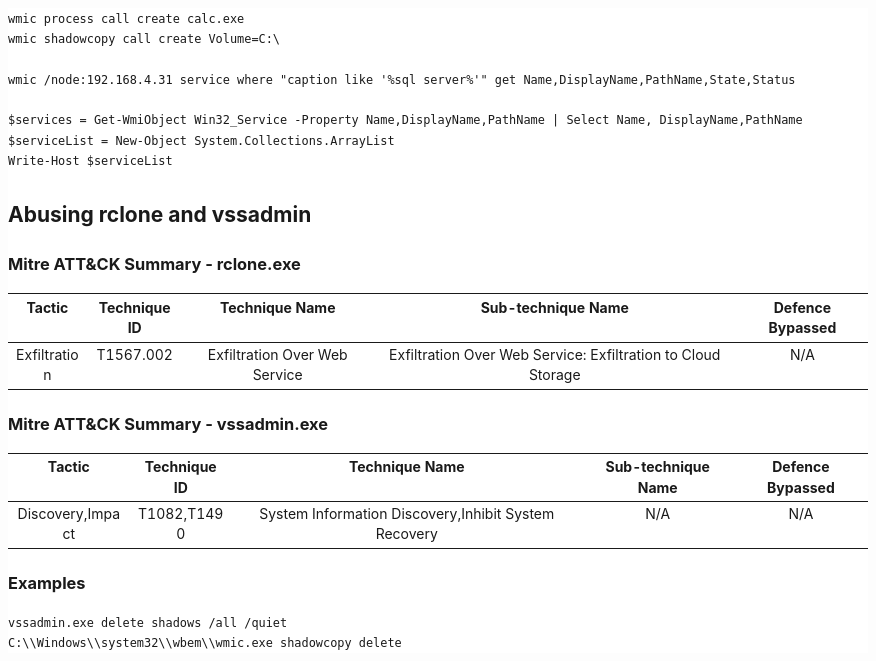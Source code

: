     wmic process call create calc.exe
    wmic shadowcopy call create Volume=C:\
    
    wmic /node:192.168.4.31 service where "caption like '%sql server%'" get Name,DisplayName,PathName,State,Status
    
    $services = Get-WmiObject Win32_Service -Property Name,DisplayName,PathName | Select Name, DisplayName,PathName
    $serviceList = New-Object System.Collections.ArrayList
    Write-Host $serviceList

## Abusing rclone and vssadmin
### Mitre ATT&CK Summary - rclone.exe
Tactic | Technique ID | Technique Name | Sub-technique Name | Defence Bypassed
:---:|:---:|:---:|:---:|:---:
Exfiltration|T1567.002|Exfiltration Over Web Service|Exfiltration Over Web Service: Exfiltration to Cloud Storage|N/A

### Mitre ATT&CK Summary - vssadmin.exe
Tactic | Technique ID | Technique Name | Sub-technique Name | Defence Bypassed
:---:|:---:|:---:|:---:|:---:
Discovery,Impact|T1082,T1490|System Information Discovery,Inhibit System Recovery|N/A|N/A

### Examples
    vssadmin.exe delete shadows /all /quiet
    C:\\Windows\\system32\\wbem\\wmic.exe shadowcopy delete
